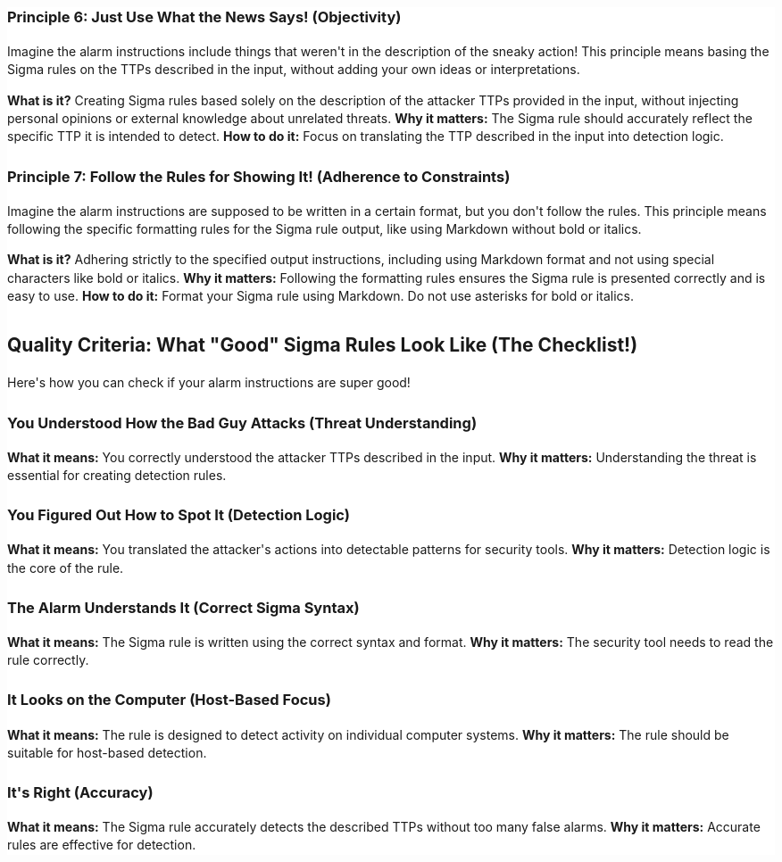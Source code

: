 ### Principle 6: Just Use What the News Says! (Objectivity)
Imagine the alarm instructions include things that weren't in the description of the sneaky action! This principle means basing the Sigma rules on the TTPs described in the input, without adding your own ideas or interpretations.

**What is it?** Creating Sigma rules based solely on the description of the attacker TTPs provided in the input, without injecting personal opinions or external knowledge about unrelated threats.
**Why it matters:** The Sigma rule should accurately reflect the specific TTP it is intended to detect.
**How to do it:** Focus on translating the TTP described in the input into detection logic.

### Principle 7: Follow the Rules for Showing It! (Adherence to Constraints)
Imagine the alarm instructions are supposed to be written in a certain format, but you don't follow the rules. This principle means following the specific formatting rules for the Sigma rule output, like using Markdown without bold or italics.

**What is it?** Adhering strictly to the specified output instructions, including using Markdown format and not using special characters like bold or italics.
**Why it matters:** Following the formatting rules ensures the Sigma rule is presented correctly and is easy to use.
**How to do it:** Format your Sigma rule using Markdown. Do not use asterisks for bold or italics.

## Quality Criteria: What "Good" Sigma Rules Look Like (The Checklist!)

Here's how you can check if your alarm instructions are super good!

### You Understood How the Bad Guy Attacks (Threat Understanding)
**What it means:** You correctly understood the attacker TTPs described in the input.
**Why it matters:** Understanding the threat is essential for creating detection rules.

### You Figured Out How to Spot It (Detection Logic)
**What it means:** You translated the attacker's actions into detectable patterns for security tools.
**Why it matters:** Detection logic is the core of the rule.

### The Alarm Understands It (Correct Sigma Syntax)
**What it means:** The Sigma rule is written using the correct syntax and format.
**Why it matters:** The security tool needs to read the rule correctly.

### It Looks on the Computer (Host-Based Focus)
**What it means:** The rule is designed to detect activity on individual computer systems.
**Why it matters:** The rule should be suitable for host-based detection.

### It's Right (Accuracy)
**What it means:** The Sigma rule accurately detects the described TTPs without too many false alarms.
**Why it matters:** Accurate rules are effective for detection.
